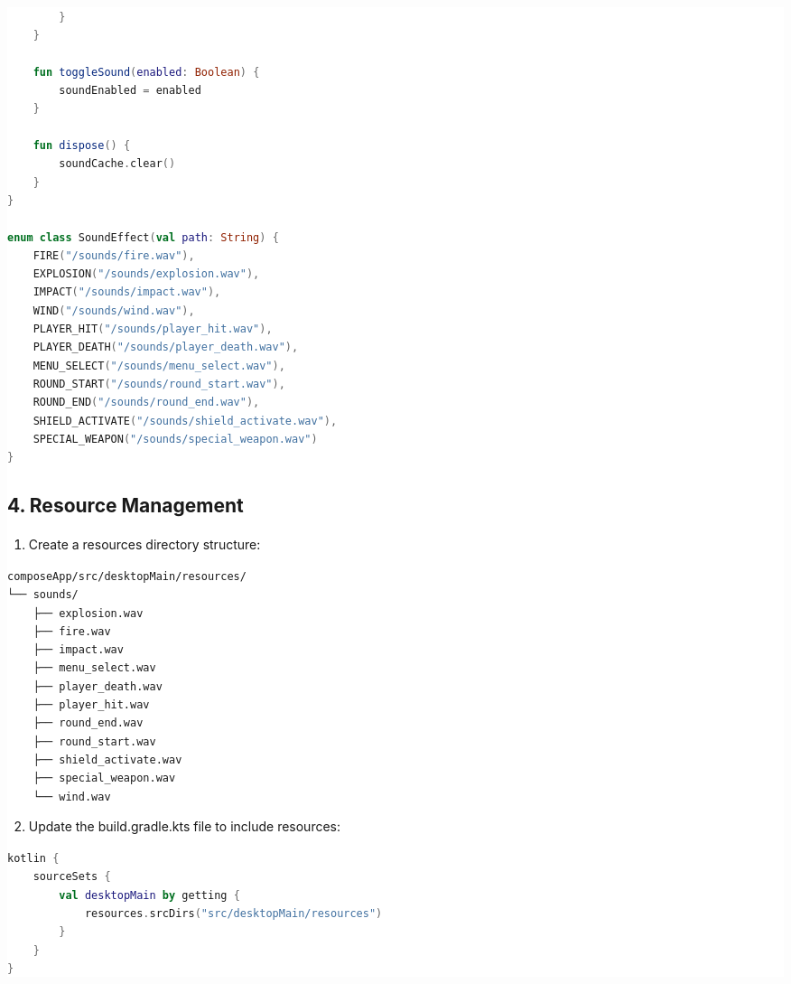 ```kotlin
        }
    }
    
    fun toggleSound(enabled: Boolean) {
        soundEnabled = enabled
    }
    
    fun dispose() {
        soundCache.clear()
    }
}

enum class SoundEffect(val path: String) {
    FIRE("/sounds/fire.wav"),
    EXPLOSION("/sounds/explosion.wav"),
    IMPACT("/sounds/impact.wav"),
    WIND("/sounds/wind.wav"),
    PLAYER_HIT("/sounds/player_hit.wav"),
    PLAYER_DEATH("/sounds/player_death.wav"),
    MENU_SELECT("/sounds/menu_select.wav"),
    ROUND_START("/sounds/round_start.wav"),
    ROUND_END("/sounds/round_end.wav"),
    SHIELD_ACTIVATE("/sounds/shield_activate.wav"),
    SPECIAL_WEAPON("/sounds/special_weapon.wav")
}
```

## 4. Resource Management

1. Create a resources directory structure:

```
composeApp/src/desktopMain/resources/
└── sounds/
    ├── explosion.wav
    ├── fire.wav
    ├── impact.wav
    ├── menu_select.wav
    ├── player_death.wav
    ├── player_hit.wav
    ├── round_end.wav
    ├── round_start.wav
    ├── shield_activate.wav
    ├── special_weapon.wav
    └── wind.wav
```

2. Update the build.gradle.kts file to include resources:

```kotlin
kotlin {
    sourceSets {
        val desktopMain by getting {
            resources.srcDirs("src/desktopMain/resources")
        }
    }
}
```
